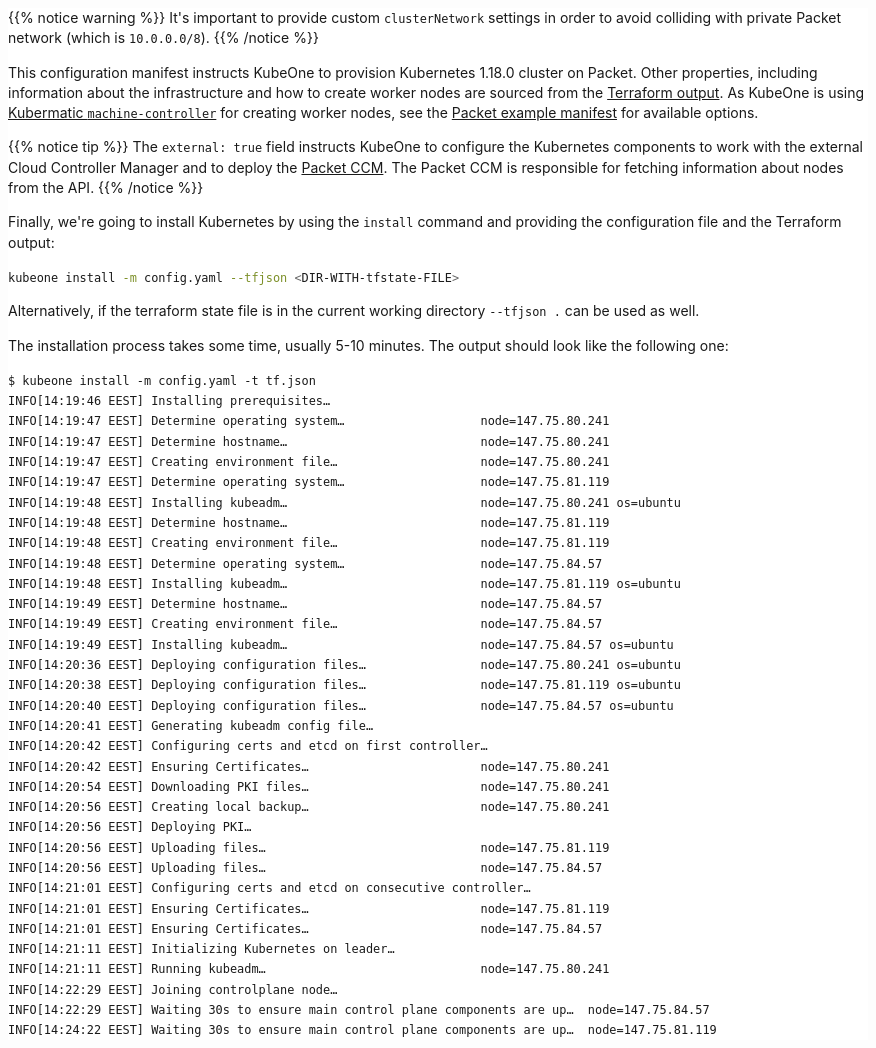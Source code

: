 {{% notice warning %}}
It's important to provide custom `clusterNetwork` settings in order to
avoid colliding with private Packet network (which is `10.0.0.0/8`).
{{% /notice %}}

This configuration manifest instructs KubeOne to provision Kubernetes 1.18.0
cluster on Packet. Other properties, including information about the infrastructure
and how to create worker nodes are sourced from the [Terraform output][packet_tf_output].
As KubeOne is using [Kubermatic `machine-controller`][machine-controller]
for creating worker nodes, see the [Packet example manifest][packet_mc_example]
for available options.

{{% notice tip %}}
The `external: true` field instructs KubeOne to configure the Kubernetes
components to work with the external Cloud Controller Manager and to deploy
the [Packet CCM](https://github.com/packethost/packet-ccm).
The Packet CCM is responsible for fetching information about nodes from
the API.
{{% /notice %}}

Finally, we're going to install Kubernetes by using the `install` command and
providing the configuration file and the Terraform output:

```bash
kubeone install -m config.yaml --tfjson <DIR-WITH-tfstate-FILE>
```

Alternatively, if the terraform state file is in the current working directory
`--tfjson .` can be used as well.

The installation process takes some time, usually 5-10 minutes. The output
should look like the following one:

```
$ kubeone install -m config.yaml -t tf.json
INFO[14:19:46 EEST] Installing prerequisites…
INFO[14:19:47 EEST] Determine operating system…                   node=147.75.80.241
INFO[14:19:47 EEST] Determine hostname…                           node=147.75.80.241
INFO[14:19:47 EEST] Creating environment file…                    node=147.75.80.241
INFO[14:19:47 EEST] Determine operating system…                   node=147.75.81.119
INFO[14:19:48 EEST] Installing kubeadm…                           node=147.75.80.241 os=ubuntu
INFO[14:19:48 EEST] Determine hostname…                           node=147.75.81.119
INFO[14:19:48 EEST] Creating environment file…                    node=147.75.81.119
INFO[14:19:48 EEST] Determine operating system…                   node=147.75.84.57
INFO[14:19:48 EEST] Installing kubeadm…                           node=147.75.81.119 os=ubuntu
INFO[14:19:49 EEST] Determine hostname…                           node=147.75.84.57
INFO[14:19:49 EEST] Creating environment file…                    node=147.75.84.57
INFO[14:19:49 EEST] Installing kubeadm…                           node=147.75.84.57 os=ubuntu
INFO[14:20:36 EEST] Deploying configuration files…                node=147.75.80.241 os=ubuntu
INFO[14:20:38 EEST] Deploying configuration files…                node=147.75.81.119 os=ubuntu
INFO[14:20:40 EEST] Deploying configuration files…                node=147.75.84.57 os=ubuntu
INFO[14:20:41 EEST] Generating kubeadm config file…
INFO[14:20:42 EEST] Configuring certs and etcd on first controller…
INFO[14:20:42 EEST] Ensuring Certificates…                        node=147.75.80.241
INFO[14:20:54 EEST] Downloading PKI files…                        node=147.75.80.241
INFO[14:20:56 EEST] Creating local backup…                        node=147.75.80.241
INFO[14:20:56 EEST] Deploying PKI…
INFO[14:20:56 EEST] Uploading files…                              node=147.75.81.119
INFO[14:20:56 EEST] Uploading files…                              node=147.75.84.57
INFO[14:21:01 EEST] Configuring certs and etcd on consecutive controller…
INFO[14:21:01 EEST] Ensuring Certificates…                        node=147.75.81.119
INFO[14:21:01 EEST] Ensuring Certificates…                        node=147.75.84.57
INFO[14:21:11 EEST] Initializing Kubernetes on leader…
INFO[14:21:11 EEST] Running kubeadm…                              node=147.75.80.241
INFO[14:22:29 EEST] Joining controlplane node…
INFO[14:22:29 EEST] Waiting 30s to ensure main control plane components are up…  node=147.75.84.57
INFO[14:24:22 EEST] Waiting 30s to ensure main control plane components are up…  node=147.75.81.119
```

[readme]: https://github.com/kubermatic/kubeone/blob/master/README.md
[terraform]: https://www.terraform.io/downloads.html
[packet_support_docs]: https://support.packet.com/kb/articles/api-integrations
[packet_terraform]: https://github.com/kubermatic/kubeone/tree/master/examples/terraform/packet
[packet_variables]: https://github.com/kubermatic/kubeone/blob/master/examples/terraform/packet/variables.tf
[packet_ccm]: https://github.com/packethost/packet-ccm
[packet_tf_output]: https://github.com/kubermatic/kubeone/blob/789509f54b3a4aed7b15cd8b27b2e5bb2a4fa6c1/examples/terraform/packet/output.tf
[machine-controller]: https://github.com/kubermatic/machine-controller
[packet_mc_example]: https://github.com/kubermatic/machine-controller/blob/master/examples/packet-machinedeployment.yaml
[docs]: https://docs.kubermatic.com/kubeone